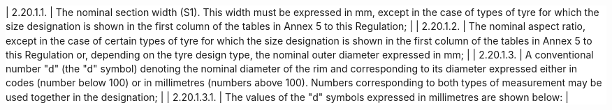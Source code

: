 | 2.20.1.1.     | The nominal section width (S1).  This width must be expressed in mm, except in the case of types of tyre for which the size designation is shown in the first column of the tables in Annex 5 to this Regulation;                                                                                                                                                                                                                                                                                                                                                                                                                                                                                                                                                                                                                                                                                                                                                                                                                                                                                                                                                                                                                                      |
| 2.20.1.2.     | The nominal aspect ratio, except in the case of certain types of tyre for which the size designation is shown in the first column of the tables in Annex 5 to this Regulation or, depending on the tyre design type, the nominal outer diameter expressed in mm;                                                                                                                                                                                                                                                                                                                                                                                                                                                                                                                                                                                                                                                                                                                                                                                                                                                                                                                                                                                       |
| 2.20.1.3.     | A conventional number "d" (the "d" symbol) denoting the nominal diameter of the rim and corresponding to its diameter expressed either in codes (number below 100) or in millimetres (numbers above 100).  Numbers corresponding to both types of measurement may be used together in the designation;                                                                                                                                                                                                                                                                                                                                                                                                                                                                                                                                                                                                                                                                                                                                                                                                                                                                                                                                                 |
| 2.20.1.3.1.   | The values of the "d" symbols expressed in millimetres are shown below:                                                                                                                                                                                                                                                                                                                                                                                                                                                                                                                                                                                                                                                                                                                                                                                                                                                                                                                                                                                                                                                                                                                                                                                |